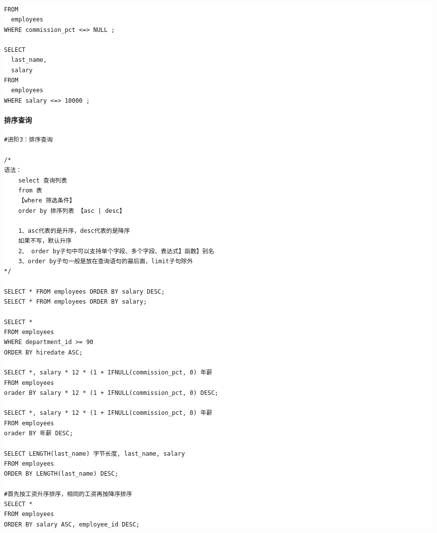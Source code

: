 ```mysql
FROM
  employees 
WHERE commission_pct <=> NULL ;

SELECT 
  last_name,
  salary 
FROM
  employees 
WHERE salary <=> 10000 ;
```



#### 排序查询

```mysql
#进阶3：排序查询

/*
语法：
	select 查询列表
	from 表
	【where 筛选条件】
	order by 排序列表 【asc | desc】
	
	1、asc代表的是升序，desc代表的是降序
	如果不写，默认升序
	2、 order by子句中可以支持单个字段、多个字段、表达式】函数】别名
	3、order by子句一般是放在查询语句的最后面，limit子句除外
*/

SELECT * FROM employees ORDER BY salary DESC;
SELECT * FROM employees ORDER BY salary;

SELECT *
FROM employees
WHERE department_id >= 90
ORDER BY hiredate ASC;

SELECT *, salary * 12 * (1 + IFNULL(commission_pct, 0) 年薪
FROM employees
orader BY salary * 12 * (1 + IFNULL(commission_pct, 0) DESC;

SELECT *, salary * 12 * (1 + IFNULL(commission_pct, 0) 年薪
FROM employees
orader BY 年薪 DESC;

SELECT LENGTH(last_name) 字节长度, last_name, salary
FROM employees
ORDER BY LENGTH(last_name) DESC;

#首先按工资升序排序，相同的工资再按降序排序
SELECT *
FROM employees
ORDER BY salary ASC, employee_id DESC;
```
